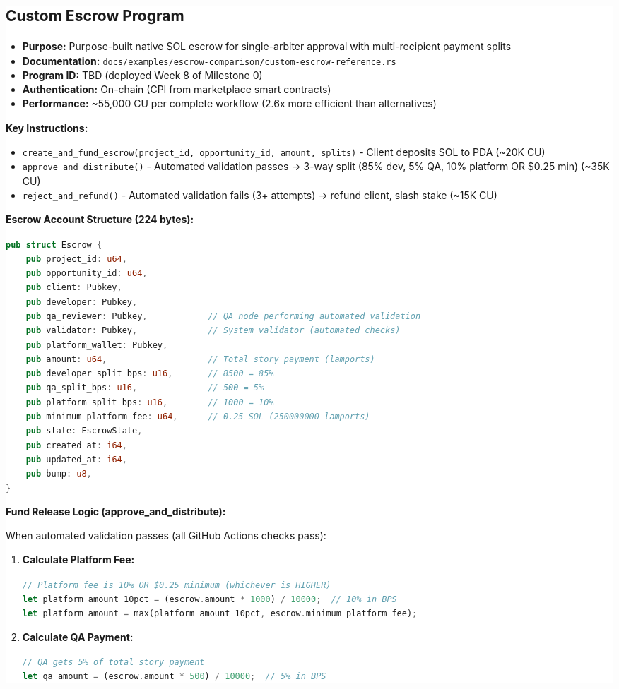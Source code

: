 
## Custom Escrow Program

- **Purpose:** Purpose-built native SOL escrow for single-arbiter approval with multi-recipient payment splits
- **Documentation:** `docs/examples/escrow-comparison/custom-escrow-reference.rs`
- **Program ID:** TBD (deployed Week 8 of Milestone 0)
- **Authentication:** On-chain (CPI from marketplace smart contracts)
- **Performance:** ~55,000 CU per complete workflow (2.6x more efficient than alternatives)

**Key Instructions:**
- `create_and_fund_escrow(project_id, opportunity_id, amount, splits)` - Client deposits SOL to PDA (~20K CU)
- `approve_and_distribute()` - Automated validation passes → 3-way split (85% dev, 5% QA, 10% platform OR $0.25 min) (~35K CU)
- `reject_and_refund()` - Automated validation fails (3+ attempts) → refund client, slash stake (~15K CU)

**Escrow Account Structure (224 bytes):**
```rust
pub struct Escrow {
    pub project_id: u64,
    pub opportunity_id: u64,
    pub client: Pubkey,
    pub developer: Pubkey,
    pub qa_reviewer: Pubkey,            // QA node performing automated validation
    pub validator: Pubkey,              // System validator (automated checks)
    pub platform_wallet: Pubkey,
    pub amount: u64,                    // Total story payment (lamports)
    pub developer_split_bps: u16,       // 8500 = 85%
    pub qa_split_bps: u16,              // 500 = 5%
    pub platform_split_bps: u16,        // 1000 = 10%
    pub minimum_platform_fee: u64,      // 0.25 SOL (250000000 lamports)
    pub state: EscrowState,
    pub created_at: i64,
    pub updated_at: i64,
    pub bump: u8,
}
```

**Fund Release Logic (approve_and_distribute):**

When automated validation passes (all GitHub Actions checks pass):

1. **Calculate Platform Fee:**
   ```rust
   // Platform fee is 10% OR $0.25 minimum (whichever is HIGHER)
   let platform_amount_10pct = (escrow.amount * 1000) / 10000;  // 10% in BPS
   let platform_amount = max(platform_amount_10pct, escrow.minimum_platform_fee);
   ```

2. **Calculate QA Payment:**
   ```rust
   // QA gets 5% of total story payment
   let qa_amount = (escrow.amount * 500) / 10000;  // 5% in BPS
   ```
